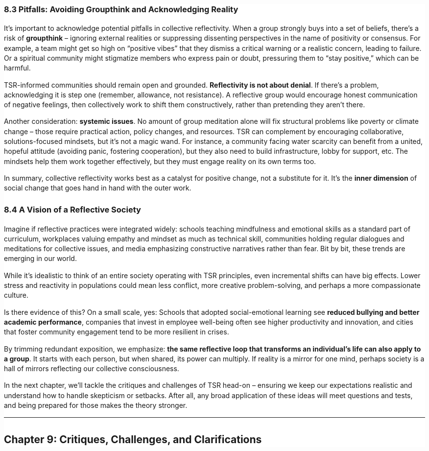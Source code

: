 ### 8.3 Pitfalls: Avoiding Groupthink and Acknowledging Reality

It’s important to acknowledge potential pitfalls in collective reflectivity. When a group strongly buys into a set of beliefs, there’s a risk of **groupthink** – ignoring external realities or suppressing dissenting perspectives in the name of positivity or consensus. For example, a team might get so high on “positive vibes” that they dismiss a critical warning or a realistic concern, leading to failure. Or a spiritual community might stigmatize members who express pain or doubt, pressuring them to “stay positive,” which can be harmful.

TSR-informed communities should remain open and grounded. **Reflectivity is not about denial**. If there’s a problem, acknowledging it is step one (remember, allowance, not resistance). A reflective group would encourage honest communication of negative feelings, then collectively work to shift them constructively, rather than pretending they aren’t there.

Another consideration: **systemic issues**. No amount of group meditation alone will fix structural problems like poverty or climate change – those require practical action, policy changes, and resources. TSR can complement by encouraging collaborative, solutions-focused mindsets, but it’s not a magic wand. For instance, a community facing water scarcity can benefit from a united, hopeful attitude (avoiding panic, fostering cooperation), but they also need to build infrastructure, lobby for support, etc. The mindsets help them work together effectively, but they must engage reality on its own terms too.

In summary, collective reflectivity works best as a catalyst for positive change, not a substitute for it. It’s the **inner dimension** of social change that goes hand in hand with the outer work.

### 8.4 A Vision of a Reflective Society

Imagine if reflective practices were integrated widely: schools teaching mindfulness and emotional skills as a standard part of curriculum, workplaces valuing empathy and mindset as much as technical skill, communities holding regular dialogues and meditations for collective issues, and media emphasizing constructive narratives rather than fear. Bit by bit, these trends are emerging in our world.

While it’s idealistic to think of an entire society operating with TSR principles, even incremental shifts can have big effects. Lower stress and reactivity in populations could mean less conflict, more creative problem-solving, and perhaps a more compassionate culture.

Is there evidence of this? On a small scale, yes: Schools that adopted social-emotional learning see **reduced bullying and better academic performance**, companies that invest in employee well-being often see higher productivity and innovation, and cities that foster community engagement tend to be more resilient in crises.

By trimming redundant exposition, we emphasize: **the same reflective loop that transforms an individual’s life can also apply to a group**. It starts with each person, but when shared, its power can multiply. If reality is a mirror for one mind, perhaps society is a hall of mirrors reflecting our collective consciousness.

In the next chapter, we’ll tackle the critiques and challenges of TSR head-on – ensuring we keep our expectations realistic and understand how to handle skepticism or setbacks. After all, any broad application of these ideas will meet questions and tests, and being prepared for those makes the theory stronger.

---

## Chapter 9: Critiques, Challenges, and Clarifications
